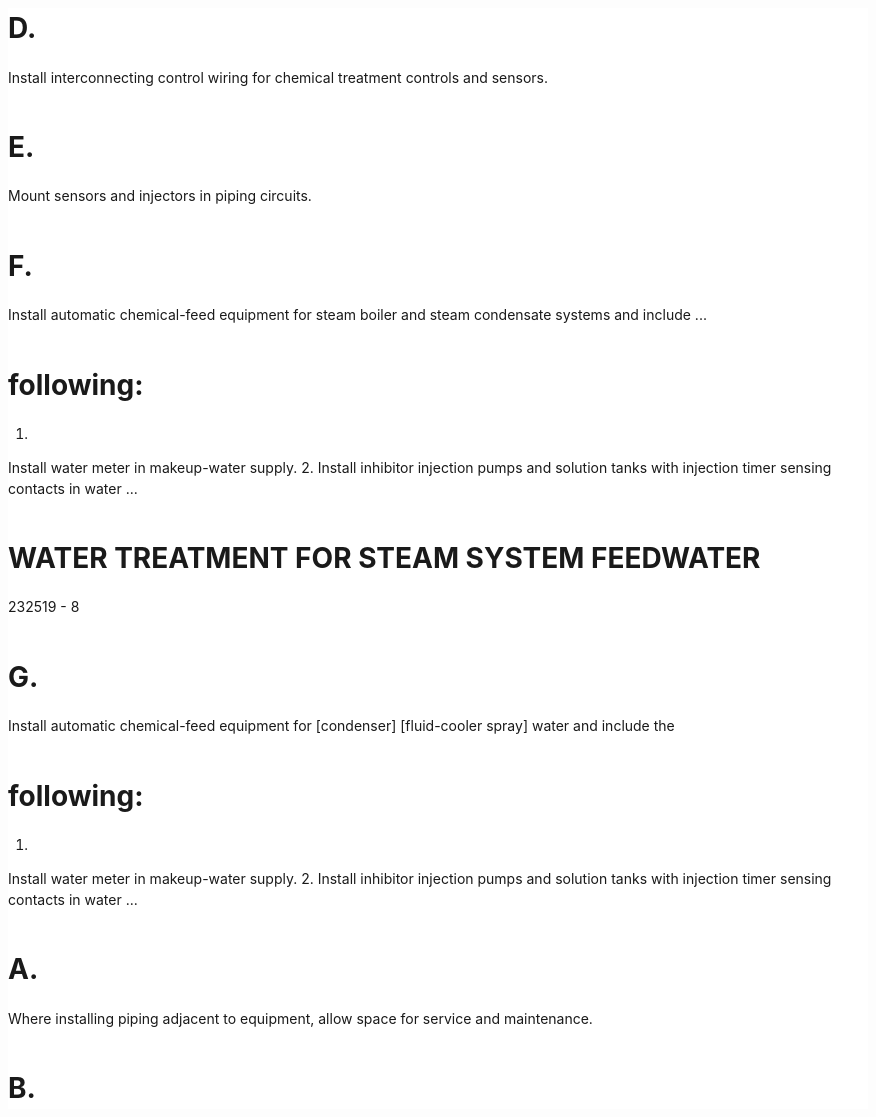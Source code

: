 # D.

Install interconnecting control wiring for chemical treatment controls and sensors.

# E.

Mount sensors and injectors in piping circuits.

# F.

Install automatic chemical-feed equipment for steam boiler and steam condensate systems and include ...

# following:

1.
Install water meter in makeup-water supply.
2.
Install inhibitor injection pumps and solution tanks with injection timer sensing contacts in water ...

# WATER TREATMENT FOR STEAM SYSTEM FEEDWATER

232519 - 8

# G.

Install automatic chemical-feed equipment for [condenser] [fluid-cooler spray] water and include the

# following:

1.
Install water meter in makeup-water supply.
2.
Install inhibitor injection pumps and solution tanks with injection timer sensing contacts in water ...

# A.

Where installing piping adjacent to equipment, allow space for service and maintenance.

# B.
